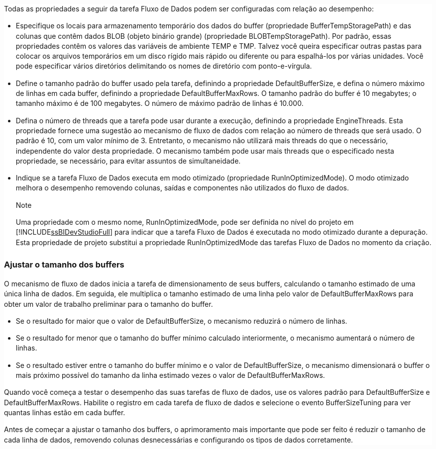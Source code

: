 Todas as propriedades a seguir da tarefa Fluxo de Dados podem ser configuradas com relação ao desempenho:  
  
-   Especifique os locais para armazenamento temporário dos dados do buffer (propriedade BufferTempStoragePath) e das colunas que contêm dados BLOB (objeto binário grande) (propriedade BLOBTempStoragePath). Por padrão, essas propriedades contêm os valores das variáveis de ambiente TEMP e TMP. Talvez você queira especificar outras pastas para colocar os arquivos temporários em um disco rígido mais rápido ou diferente ou para espalhá-los por várias unidades. Você pode especificar vários diretórios delimitando os nomes de diretório com ponto-e-vírgula.  
  
-   Define o tamanho padrão do buffer usado pela tarefa, definindo a propriedade DefaultBufferSize, e defina o número máximo de linhas em cada buffer, definindo a propriedade DefaultBufferMaxRows. O tamanho padrão do buffer é 10 megabytes; o tamanho máximo é de 100 megabytes. O número de máximo padrão de linhas é 10.000.  
  
-   Defina o número de threads que a tarefa pode usar durante a execução, definindo a propriedade EngineThreads. Esta propriedade fornece uma sugestão ao mecanismo de fluxo de dados com relação ao número de threads que será usado. O padrão é 10, com um valor mínimo de 3. Entretanto, o mecanismo não utilizará mais threads do que o necessário, independente do valor desta propriedade. O mecanismo também pode usar mais threads que o especificado nesta propriedade, se necessário, para evitar assuntos de simultaneidade.  
  
-   Indique se a tarefa Fluxo de Dados executa em modo otimizado (propriedade RunInOptimizedMode). O modo otimizado melhora o desempenho removendo colunas, saídas e componentes não utilizados do fluxo de dados.  
  
    > [!NOTE]  
    >  Uma propriedade com o mesmo nome, RunInOptimizedMode, pode ser definida no nível do projeto em [!INCLUDE[ssBIDevStudioFull](../../includes/ssbidevstudiofull-md.md)] para indicar que a tarefa Fluxo de Dados é executada no modo otimizado durante a depuração. Esta propriedade de projeto substitui a propriedade RunInOptimizedMode das tarefas Fluxo de Dados no momento da criação.  
  
### <a name="adjust-the-sizing-of-buffers"></a>Ajustar o tamanho dos buffers  
 O mecanismo de fluxo de dados inicia a tarefa de dimensionamento de seus buffers, calculando o tamanho estimado de uma única linha de dados. Em seguida, ele multiplica o tamanho estimado de uma linha pelo valor de DefaultBufferMaxRows para obter um valor de trabalho preliminar para o tamanho do buffer.  
  
-   Se o resultado for maior que o valor de DefaultBufferSize, o mecanismo reduzirá o número de linhas.  
  
-   Se o resultado for menor que o tamanho do buffer mínimo calculado interiormente, o mecanismo aumentará o número de linhas.  
  
-   Se o resultado estiver entre o tamanho do buffer mínimo e o valor de DefaultBufferSize, o mecanismo dimensionará o buffer o mais próximo possível do tamanho da linha estimado vezes o valor de DefaultBufferMaxRows.  
  
 Quando você começa a testar o desempenho das suas tarefas de fluxo de dados, use os valores padrão para DefaultBufferSize e DefaultBufferMaxRows. Habilite o registro em cada tarefa de fluxo de dados e selecione o evento BufferSizeTuning para ver quantas linhas estão em cada buffer.  
  
 Antes de começar a ajustar o tamanho dos buffers, o aprimoramento mais importante que pode ser feito é reduzir o tamanho de cada linha de dados, removendo colunas desnecessárias e configurando os tipos de dados corretamente.  
  